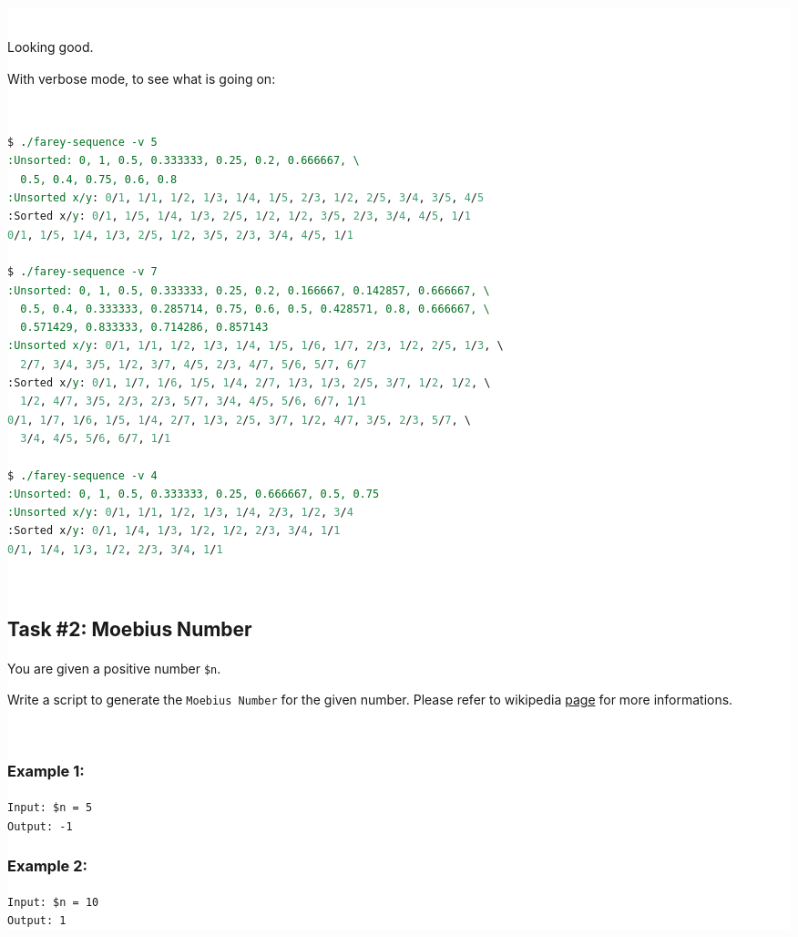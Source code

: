 <br>

Looking good.

With verbose mode, to see what is going on:

<br>

```perl
$ ./farey-sequence -v 5
:Unsorted: 0, 1, 0.5, 0.333333, 0.25, 0.2, 0.666667, \
  0.5, 0.4, 0.75, 0.6, 0.8
:Unsorted x/y: 0/1, 1/1, 1/2, 1/3, 1/4, 1/5, 2/3, 1/2, 2/5, 3/4, 3/5, 4/5
:Sorted x/y: 0/1, 1/5, 1/4, 1/3, 2/5, 1/2, 1/2, 3/5, 2/3, 3/4, 4/5, 1/1
0/1, 1/5, 1/4, 1/3, 2/5, 1/2, 3/5, 2/3, 3/4, 4/5, 1/1

$ ./farey-sequence -v 7
:Unsorted: 0, 1, 0.5, 0.333333, 0.25, 0.2, 0.166667, 0.142857, 0.666667, \
  0.5, 0.4, 0.333333, 0.285714, 0.75, 0.6, 0.5, 0.428571, 0.8, 0.666667, \
  0.571429, 0.833333, 0.714286, 0.857143
:Unsorted x/y: 0/1, 1/1, 1/2, 1/3, 1/4, 1/5, 1/6, 1/7, 2/3, 1/2, 2/5, 1/3, \
  2/7, 3/4, 3/5, 1/2, 3/7, 4/5, 2/3, 4/7, 5/6, 5/7, 6/7
:Sorted x/y: 0/1, 1/7, 1/6, 1/5, 1/4, 2/7, 1/3, 1/3, 2/5, 3/7, 1/2, 1/2, \
  1/2, 4/7, 3/5, 2/3, 2/3, 5/7, 3/4, 4/5, 5/6, 6/7, 1/1
0/1, 1/7, 1/6, 1/5, 1/4, 2/7, 1/3, 2/5, 3/7, 1/2, 4/7, 3/5, 2/3, 5/7, \
  3/4, 4/5, 5/6, 6/7, 1/1

$ ./farey-sequence -v 4
:Unsorted: 0, 1, 0.5, 0.333333, 0.25, 0.666667, 0.5, 0.75
:Unsorted x/y: 0/1, 1/1, 1/2, 1/3, 1/4, 2/3, 1/2, 3/4
:Sorted x/y: 0/1, 1/4, 1/3, 1/2, 1/2, 2/3, 3/4, 1/1
0/1, 1/4, 1/3, 1/2, 2/3, 3/4, 1/1
```

<br>

## Task #2: Moebius Number

You are given a positive number `$n`.

Write a script to generate the `Moebius Number` for the given number. Please refer to wikipedia [page](https://en.wikipedia.org/wiki/M%C3%B6bius_function) for more informations.

<br>

### Example 1:

    Input: $n = 5
    Output: -1

### Example 2:

    Input: $n = 10
    Output: 1
